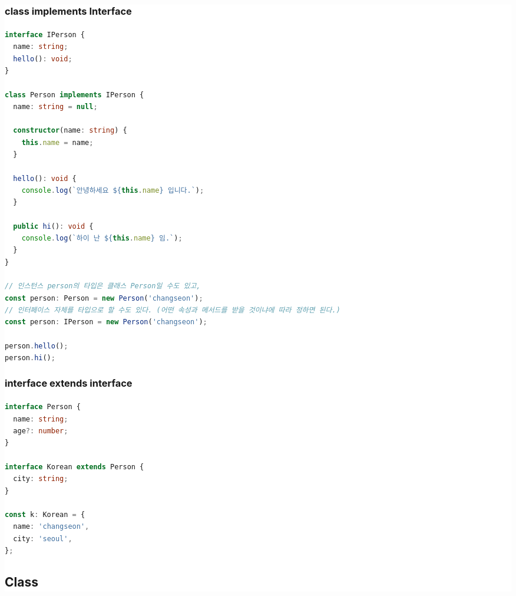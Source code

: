 ### class implements Interface

```ts
interface IPerson {
  name: string;
  hello(): void;
}

class Person implements IPerson {
  name: string = null;

  constructor(name: string) {
    this.name = name;
  }

  hello(): void {
    console.log(`안녕하세요 ${this.name} 입니다.`);
  }

  public hi(): void {
    console.log(`하이 난 ${this.name} 임.`);
  }
}

// 인스턴스 person의 타입은 클래스 Person일 수도 있고,
const person: Person = new Person('changseon');
// 인터페이스 자체를 타입으로 할 수도 있다. (어떤 속성과 메서드를 받을 것이냐에 따라 정하면 된다.)
const person: IPerson = new Person('changseon');

person.hello();
person.hi();
```

### interface extends interface

```ts
interface Person {
  name: string;
  age?: number;
}

interface Korean extends Person {
  city: string;
}

const k: Korean = {
  name: 'changseon',
  city: 'seoul',
};
```

## Class
